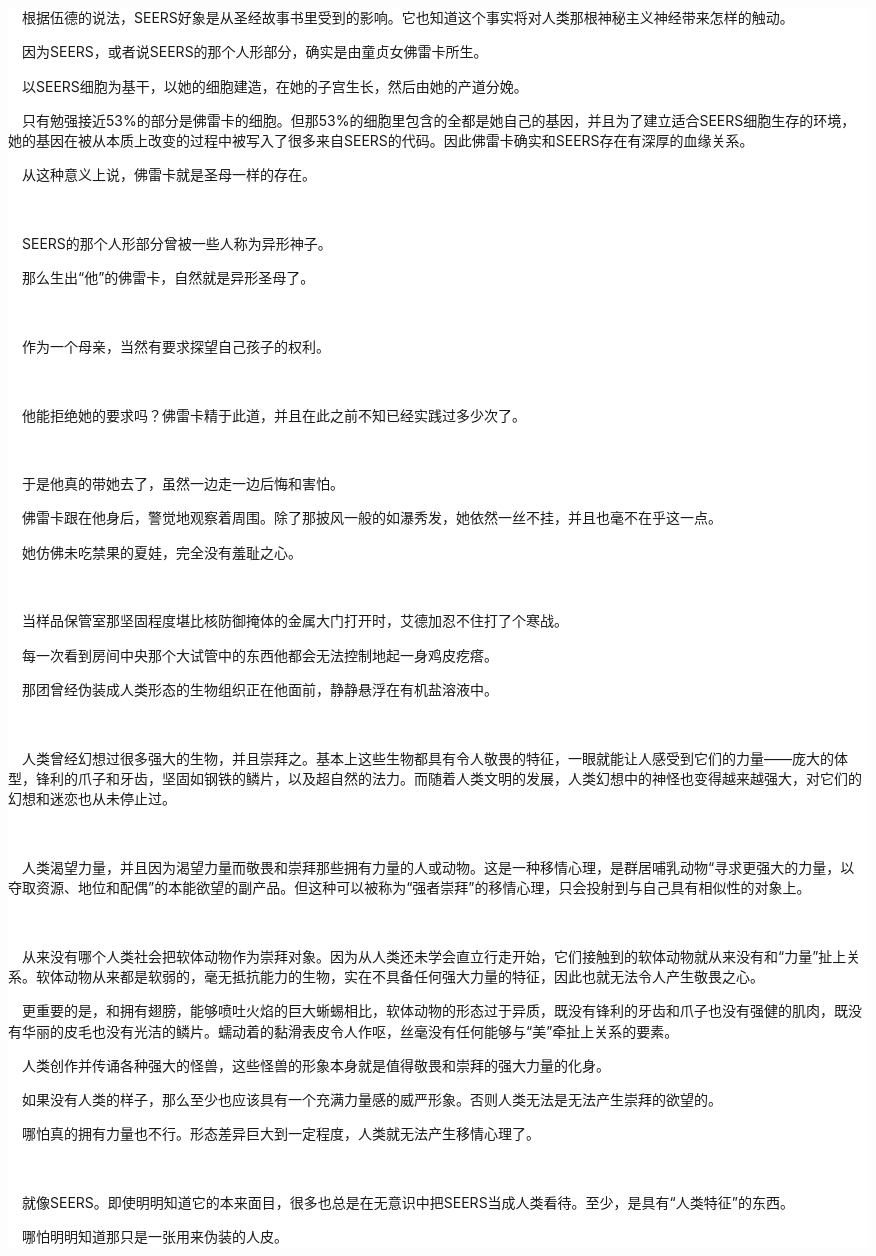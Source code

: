 　根据伍德的说法，SEERS好象是从圣经故事书里受到的影响。它也知道这个事实将对人类那根神秘主义神经带来怎样的触动。

　因为SEERS，或者说SEERS的那个人形部分，确实是由童贞女佛雷卡所生。

　以SEERS细胞为基干，以她的细胞建造，在她的子宫生长，然后由她的产道分娩。

　只有勉强接近53%的部分是佛雷卡的细胞。但那53%的细胞里包含的全都是她自己的基因，并且为了建立适合SEERS细胞生存的环境，她的基因在被从本质上改变的过程中被写入了很多来自SEERS的代码。因此佛雷卡确实和SEERS存在有深厚的血缘关系。

　从这种意义上说，佛雷卡就是圣母一样的存在。

　

　SEERS的那个人形部分曾被一些人称为异形神子。

　那么生出“他”的佛雷卡，自然就是异形圣母了。

　

　作为一个母亲，当然有要求探望自己孩子的权利。

　

　他能拒绝她的要求吗？佛雷卡精于此道，并且在此之前不知已经实践过多少次了。

　

　于是他真的带她去了，虽然一边走一边后悔和害怕。

　佛雷卡跟在他身后，警觉地观察着周围。除了那披风一般的如瀑秀发，她依然一丝不挂，并且也毫不在乎这一点。

　她仿佛未吃禁果的夏娃，完全没有羞耻之心。

　

　当样品保管室那坚固程度堪比核防御掩体的金属大门打开时，艾德加忍不住打了个寒战。

　每一次看到房间中央那个大试管中的东西他都会无法控制地起一身鸡皮疙瘩。

　那团曾经伪装成人类形态的生物组织正在他面前，静静悬浮在有机盐溶液中。

　

　人类曾经幻想过很多强大的生物，并且崇拜之。基本上这些生物都具有令人敬畏的特征，一眼就能让人感受到它们的力量——庞大的体型，锋利的爪子和牙齿，坚固如钢铁的鳞片，以及超自然的法力。而随着人类文明的发展，人类幻想中的神怪也变得越来越强大，对它们的幻想和迷恋也从未停止过。

　

　人类渴望力量，并且因为渴望力量而敬畏和崇拜那些拥有力量的人或动物。这是一种移情心理，是群居哺乳动物“寻求更强大的力量，以夺取资源、地位和配偶”的本能欲望的副产品。但这种可以被称为“强者崇拜”的移情心理，只会投射到与自己具有相似性的对象上。

　

　从来没有哪个人类社会把软体动物作为崇拜对象。因为从人类还未学会直立行走开始，它们接触到的软体动物就从来没有和“力量”扯上关系。软体动物从来都是软弱的，毫无抵抗能力的生物，实在不具备任何强大力量的特征，因此也就无法令人产生敬畏之心。

　更重要的是，和拥有翅膀，能够喷吐火焰的巨大蜥蜴相比，软体动物的形态过于异质，既没有锋利的牙齿和爪子也没有强健的肌肉，既没有华丽的皮毛也没有光洁的鳞片。蠕动着的黏滑表皮令人作呕，丝毫没有任何能够与“美”牵扯上关系的要素。

　人类创作并传诵各种强大的怪兽，这些怪兽的形象本身就是值得敬畏和崇拜的强大力量的化身。

　如果没有人类的样子，那么至少也应该具有一个充满力量感的威严形象。否则人类无法是无法产生崇拜的欲望的。

　哪怕真的拥有力量也不行。形态差异巨大到一定程度，人类就无法产生移情心理了。

　

　就像SEERS。即使明明知道它的本来面目，很多也总是在无意识中把SEERS当成人类看待。至少，是具有“人类特征”的东西。

　哪怕明明知道那只是一张用来伪装的人皮。
